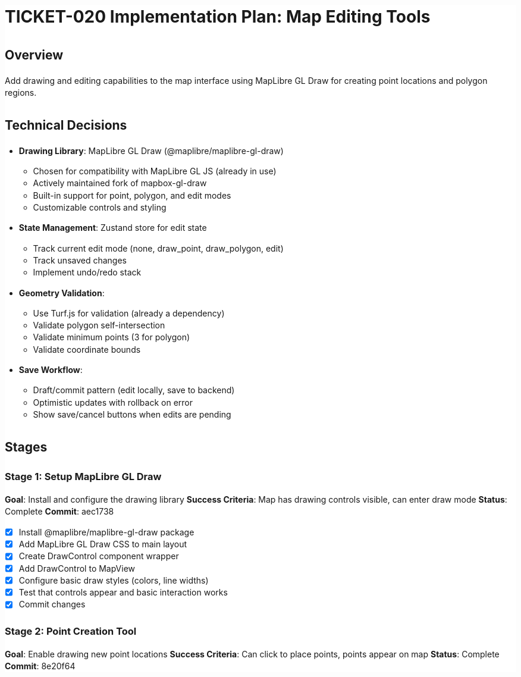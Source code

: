 # TICKET-020 Implementation Plan: Map Editing Tools

## Overview

Add drawing and editing capabilities to the map interface using MapLibre GL Draw for creating point locations and polygon regions.

## Technical Decisions

- **Drawing Library**: MapLibre GL Draw (@maplibre/maplibre-gl-draw)
  - Chosen for compatibility with MapLibre GL JS (already in use)
  - Actively maintained fork of mapbox-gl-draw
  - Built-in support for point, polygon, and edit modes
  - Customizable controls and styling

- **State Management**: Zustand store for edit state
  - Track current edit mode (none, draw_point, draw_polygon, edit)
  - Track unsaved changes
  - Implement undo/redo stack

- **Geometry Validation**:
  - Use Turf.js for validation (already a dependency)
  - Validate polygon self-intersection
  - Validate minimum points (3 for polygon)
  - Validate coordinate bounds

- **Save Workflow**:
  - Draft/commit pattern (edit locally, save to backend)
  - Optimistic updates with rollback on error
  - Show save/cancel buttons when edits are pending

## Stages

### Stage 1: Setup MapLibre GL Draw

**Goal**: Install and configure the drawing library
**Success Criteria**: Map has drawing controls visible, can enter draw mode
**Status**: Complete
**Commit**: aec1738

- [x] Install @maplibre/maplibre-gl-draw package
- [x] Add MapLibre GL Draw CSS to main layout
- [x] Create DrawControl component wrapper
- [x] Add DrawControl to MapView
- [x] Configure basic draw styles (colors, line widths)
- [x] Test that controls appear and basic interaction works
- [x] Commit changes

### Stage 2: Point Creation Tool

**Goal**: Enable drawing new point locations
**Success Criteria**: Can click to place points, points appear on map
**Status**: Complete
**Commit**: 8e20f64
